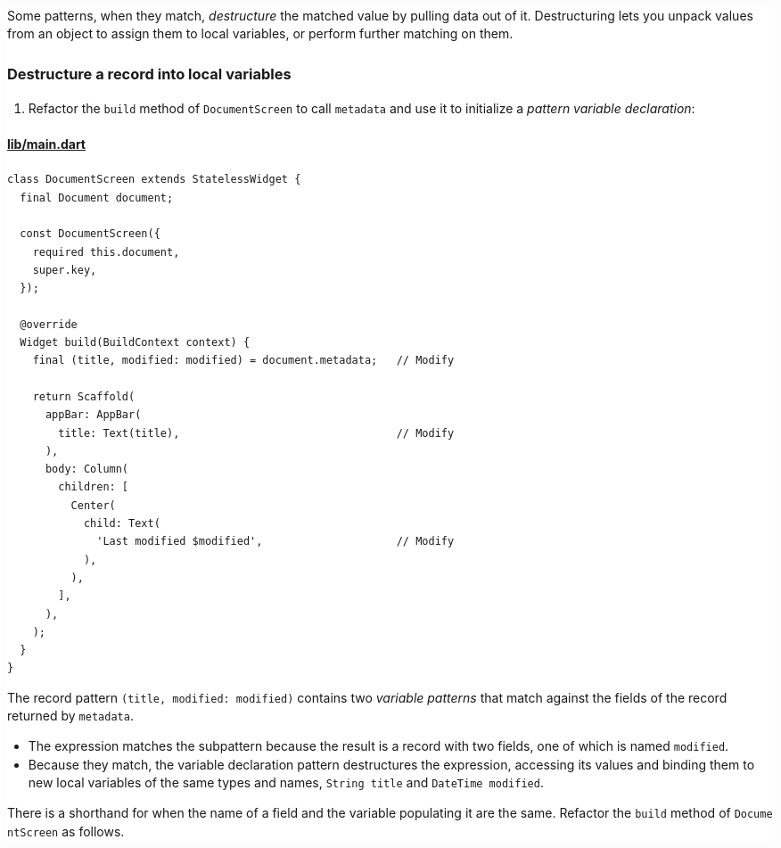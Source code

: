 Some patterns, when they match, *destructure* the matched value by pulling data out of it. Destructuring lets you unpack values from an object to assign them to local variables, or perform further matching on them.

### Destructure a record into local variables

1. Refactor the `build` method of `DocumentScreen` to call `metadata` and use it to initialize a *pattern variable declaration*:

####  [lib/main.dart](https://github.com/flutter/codelabs/blob/main/dart-patterns-and-records/step_06_a/lib/main.dart)

```
class DocumentScreen extends StatelessWidget {
  final Document document;

  const DocumentScreen({
    required this.document,
    super.key,
  });

  @override
  Widget build(BuildContext context) {
    final (title, modified: modified) = document.metadata;   // Modify

    return Scaffold(
      appBar: AppBar(
        title: Text(title),                                  // Modify
      ),
      body: Column(
        children: [
          Center(
            child: Text(
              'Last modified $modified',                     // Modify
            ),
          ),
        ],
      ),
    );
  }
}
```

The record pattern `(title, modified: modified)` contains two *variable patterns* that match against the fields of the record returned by `metadata`.

* The expression matches the subpattern because the result is a record with two fields, one of which is named `modified`.
* Because they match, the variable declaration pattern destructures the expression, accessing its values and binding them to new local variables of the same types and names, `String title` and `DateTime modified`.

There is a shorthand for when the name of a field and the variable populating it are the same. Refactor the `build` method of `DocumentScreen` as follows.
